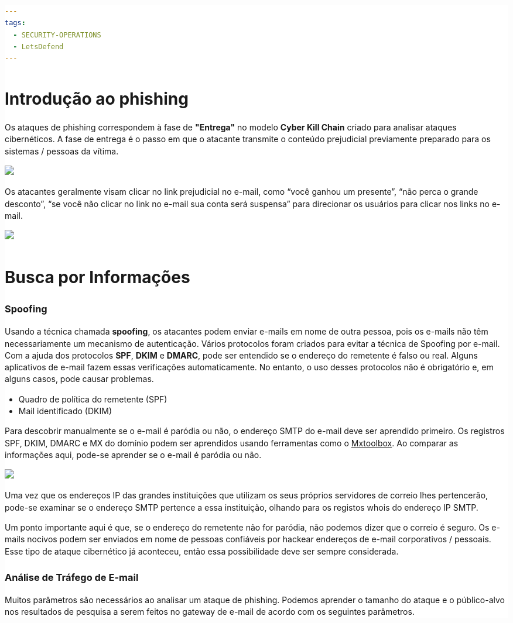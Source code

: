 ```yaml
---
tags:
  - SECURITY-OPERATIONS
  - LetsDefend
---
```

# Introdução ao phishing
Os ataques de phishing correspondem à fase de **"Entrega"** no modelo **Cyber Kill Chain** criado para analisar ataques cibernéticos. A fase de entrega é o passo em que o atacante transmite o conteúdo prejudicial previamente preparado para os sistemas / pessoas da vítima.

![](https://umuttosun.com/wp-content/uploads/2020/06/Intrusion_Kill_Chain_-_v2-1.png)

Os atacantes geralmente visam clicar no link prejudicial no e-mail, como “você ganhou um presente”, “não perca o grande desconto”, “se você não clicar no link no e-mail sua conta será suspensa” para direcionar os usuários para clicar nos links no e-mail.

![](https://letsdefend.io/blog/wp-content/uploads/2020/08/Screen-Shot-2020-08-22-at-10.43.37-1024x916.png)


# Busca por Informações
### Spoofing
Usando a técnica chamada **spoofing**, os atacantes podem enviar e-mails em nome de outra pessoa, pois os e-mails não têm necessariamente um mecanismo de autenticação. Vários protocolos foram criados para evitar a técnica de Spoofing por e-mail. Com a ajuda dos protocolos **SPF**, **DKIM** e **DMARC**, pode ser entendido se o endereço do remetente é falso ou real. Alguns aplicativos de e-mail fazem essas verificações automaticamente. No entanto, o uso desses protocolos não é obrigatório e, em alguns casos, pode causar problemas.

- Quadro de política do remetente (SPF)
- Mail identificado (DKIM)

Para descobrir manualmente se o e-mail é paródia ou não, o endereço SMTP do e-mail deve ser aprendido primeiro. Os registros SPF, DKIM, DMARC e MX do domínio podem ser aprendidos usando ferramentas como o [Mxtoolbox](https://mxtoolbox.com/). Ao comparar as informações aqui, pode-se aprender se o e-mail é paródia ou não.

![](https://umuttosun.com/wp-content/uploads/2020/05/Screen-Shot-2020-05-10-at-15.21.06-1-1024x291.png)

Uma vez que os endereços IP das grandes instituições que utilizam os seus próprios servidores de correio lhes pertencerão, pode-se examinar se o endereço SMTP pertence a essa instituição, olhando para os registos whois do endereço IP SMTP.

Um ponto importante aqui é que, se o endereço do remetente não for paródia, não podemos dizer que o correio é seguro. Os e-mails nocivos podem ser enviados em nome de pessoas confiáveis por hackear endereços de e-mail corporativos / pessoais. Esse tipo de ataque cibernético já aconteceu, então essa possibilidade deve ser sempre considerada.
### Análise de Tráfego de E-mail
Muitos parâmetros são necessários ao analisar um ataque de phishing. Podemos aprender o tamanho do ataque e o público-alvo nos resultados de pesquisa a serem feitos no gateway de e-mail de acordo com os seguintes parâmetros.
